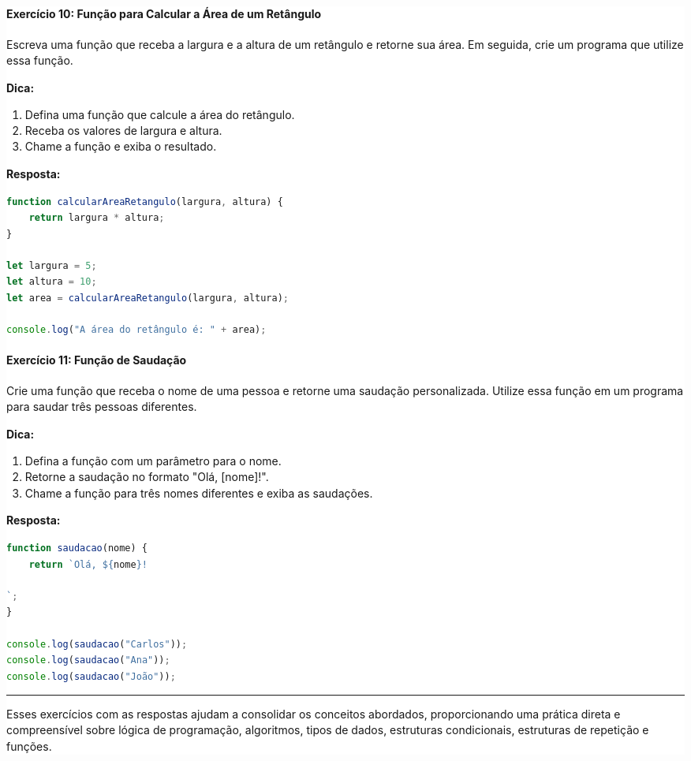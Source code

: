 #### **Exercício 10: Função para Calcular a Área de um Retângulo**
Escreva uma função que receba a largura e a altura de um retângulo e retorne sua área. Em seguida, crie um programa que utilize essa função.

**Dica:**
1. Defina uma função que calcule a área do retângulo.
2. Receba os valores de largura e altura.
3. Chame a função e exiba o resultado.

**Resposta:**

```javascript
function calcularAreaRetangulo(largura, altura) {
    return largura * altura;
}

let largura = 5;
let altura = 10;
let area = calcularAreaRetangulo(largura, altura);

console.log("A área do retângulo é: " + area);
```

#### **Exercício 11: Função de Saudação**
Crie uma função que receba o nome de uma pessoa e retorne uma saudação personalizada. Utilize essa função em um programa para saudar três pessoas diferentes.

**Dica:**
1. Defina a função com um parâmetro para o nome.
2. Retorne a saudação no formato "Olá, [nome]!".
3. Chame a função para três nomes diferentes e exiba as saudações.

**Resposta:**

```javascript
function saudacao(nome) {
    return `Olá, ${nome}!

`;
}

console.log(saudacao("Carlos"));
console.log(saudacao("Ana"));
console.log(saudacao("João"));
```

---

Esses exercícios com as respostas ajudam a consolidar os conceitos abordados, proporcionando uma prática direta e compreensível sobre lógica de programação, algoritmos, tipos de dados, estruturas condicionais, estruturas de repetição e funções.